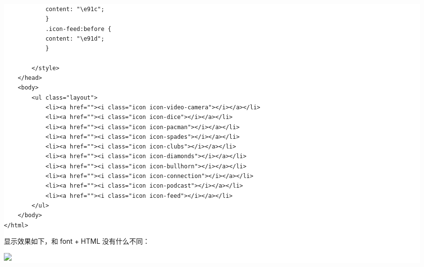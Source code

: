 	            content: "\e91c";
	            }
	            .icon-feed:before {
	            content: "\e91d";
	            }
	            
	        </style>
	    </head>
	    <body>
	        <ul class="layout">
	            <li><a href=""><i class="icon icon-video-camera"></i></a></li>
	            <li><a href=""><i class="icon icon-dice"></i></a></li>
	            <li><a href=""><i class="icon icon-pacman"></i></a></li>
	            <li><a href=""><i class="icon icon-spades"></i></a></li>
	            <li><a href=""><i class="icon icon-clubs"></i></a></li>
	            <li><a href=""><i class="icon icon-diamonds"></i></a></li>
	            <li><a href=""><i class="icon icon-bullhorn"></i></a></li>
	            <li><a href=""><i class="icon icon-connection"></i></a></li>
	            <li><a href=""><i class="icon icon-podcast"></i></a></li>
	            <li><a href=""><i class="icon icon-feed"></i></a></li>
	        </ul>
	    </body>
	</html>

显示效果如下，和 font + HTML 没有什么不同：

![](http://ofjjubwp5.bkt.clouddn.com/image/png/img25.PNG)

